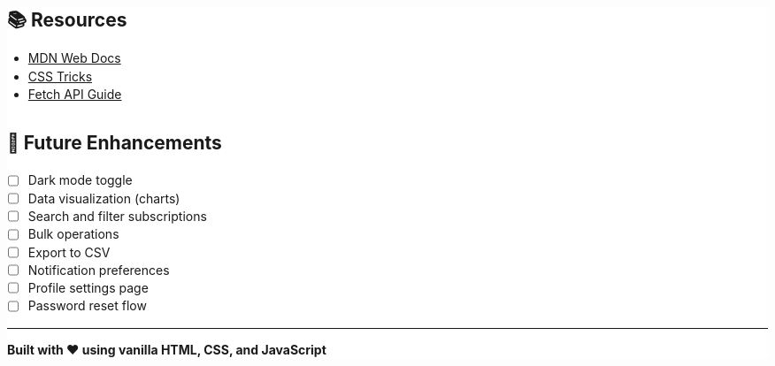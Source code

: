## 📚 Resources

- [MDN Web Docs](https://developer.mozilla.org/)
- [CSS Tricks](https://css-tricks.com/)
- [Fetch API Guide](https://developer.mozilla.org/en-US/docs/Web/API/Fetch_API)

## 🎉 Future Enhancements

- [ ] Dark mode toggle
- [ ] Data visualization (charts)
- [ ] Search and filter subscriptions
- [ ] Bulk operations
- [ ] Export to CSV
- [ ] Notification preferences
- [ ] Profile settings page
- [ ] Password reset flow

---

**Built with ❤️ using vanilla HTML, CSS, and JavaScript**
